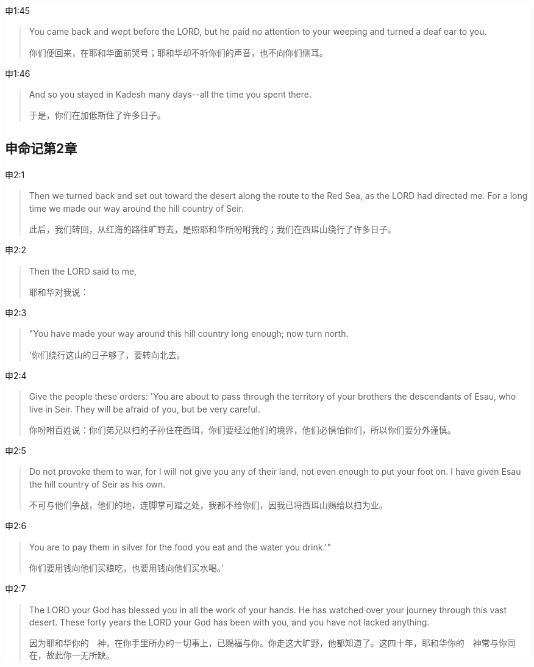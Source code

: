
申1:45
> You came back and wept before the LORD, but he paid no attention to your weeping and turned a deaf ear to you.
>
> 你们便回来，在耶和华面前哭号；耶和华却不听你们的声音，也不向你们侧耳。


申1:46
> And so you stayed in Kadesh many days--all the time you spent there.
>
> 于是，你们在加低斯住了许多日子。


## 申命记第2章
申2:1
> Then we turned back and set out toward the desert along the route to the Red Sea, as the LORD had directed me. For a long time we made our way around the hill country of Seir.
>
> 此后，我们转回，从红海的路往旷野去，是照耶和华所吩咐我的；我们在西珥山绕行了许多日子。


申2:2
> Then the LORD said to me,
>
> 耶和华对我说：


申2:3
> "You have made your way around this hill country long enough; now turn north.
>
> ‘你们绕行这山的日子够了，要转向北去。


申2:4
> Give the people these orders: 'You are about to pass through the territory of your brothers the descendants of Esau, who live in Seir. They will be afraid of you, but be very careful.
>
> 你吩咐百姓说：你们弟兄以扫的子孙住在西珥，你们要经过他们的境界，他们必惧怕你们，所以你们要分外谨慎。


申2:5
> Do not provoke them to war, for I will not give you any of their land, not even enough to put your foot on. I have given Esau the hill country of Seir as his own.
>
> 不可与他们争战，他们的地，连脚掌可踏之处，我都不给你们，因我已将西珥山赐给以扫为业。


申2:6
> You are to pay them in silver for the food you eat and the water you drink.'"
>
> 你们要用钱向他们买粮吃，也要用钱向他们买水喝。’


申2:7
> The LORD your God has blessed you in all the work of your hands. He has watched over your journey through this vast desert. These forty years the LORD your God has been with you, and you have not lacked anything.
>
> 因为耶和华你的　神，在你手里所办的一切事上，已赐福与你。你走这大旷野，他都知道了。这四十年，耶和华你的　神常与你同在，故此你一无所缺。
